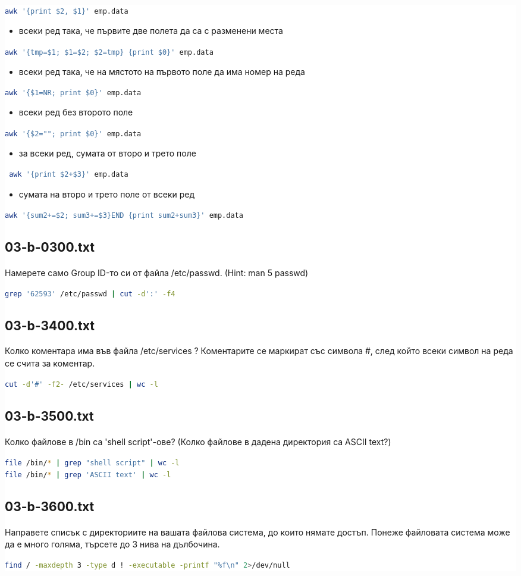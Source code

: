 ```bash
awk '{print $2, $1}' emp.data
```
- всеки ред така, че първите две полета да са с разменени места
```bash
awk '{tmp=$1; $1=$2; $2=tmp} {print $0}' emp.data
```
- всеки ред така, че на мястото на първото поле да има номер на реда
```bash
awk '{$1=NR; print $0}' emp.data
```
- всеки ред без второто поле
```bash
awk '{$2=""; print $0}' emp.data
```
- за всеки ред, сумата от второ и трето поле
```bash
 awk '{print $2+$3}' emp.data
```
- сумата на второ и трето поле от всеки ред
```bash
awk '{sum2+=$2; sum3+=$3}END {print sum2+sum3}' emp.data
```

## **03-b-0300.txt**
Намерете само Group ID-то си от файлa /etc/passwd.
(Hint: man 5 passwd)
```bash
grep '62593' /etc/passwd | cut -d':' -f4
```

## **03-b-3400.txt**
Колко коментара има във файла /etc/services ? Коментарите се маркират със символа #, след който всеки символ на реда се счита за коментар.
```bash
cut -d'#' -f2- /etc/services | wc -l
```

## **03-b-3500.txt**
Колко файлове в /bin са 'shell script'-oве? 
(Колко файлове в дадена директория са ASCII text?)
```bash
file /bin/* | grep "shell script" | wc -l
file /bin/* | grep 'ASCII text' | wc -l
```

## **03-b-3600.txt**
Направете списък с директориите на вашата файлова система, до които нямате достъп. Понеже файловата система може да е много голяма, търсете до 3 нива на дълбочина.
```bash
find / -maxdepth 3 -type d ! -executable -printf "%f\n" 2>/dev/null
```
